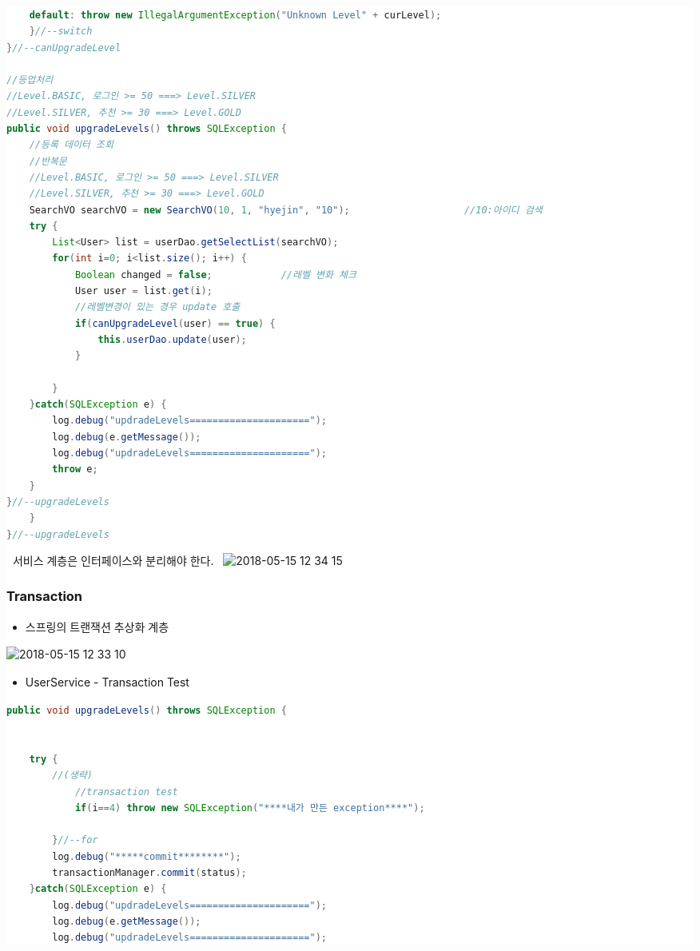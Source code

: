 ```java
	default: throw new IllegalArgumentException("Unknown Level" + curLevel);						
	}//--switch						
}//--canUpgradeLevel							
							
//등업처리							
//Level.BASIC, 로그인 >= 50 ===> Level.SILVER							
//Level.SILVER, 추천 >= 30 ===> Level.GOLD							
public void upgradeLevels() throws SQLException {							
	//등록 데이터 조회						
	//반복문 						
	//Level.BASIC, 로그인 >= 50 ===> Level.SILVER						
	//Level.SILVER, 추천 >= 30 ===> Level.GOLD						
	SearchVO searchVO = new SearchVO(10, 1, "hyejin", "10");					//10:아이디 검색 	
	try {						
		List<User> list = userDao.getSelectList(searchVO);					
		for(int i=0; i<list.size(); i++) {					
			Boolean changed = false;			//레벨 변화 체크	
			User user = list.get(i);				
			//레벨변경이 있는 경우 update 호출				
			if(canUpgradeLevel(user) == true) {				
				this.userDao.update(user);			
			}				
							
		}					
	}catch(SQLException e) {						
		log.debug("updradeLevels=====================");					
		log.debug(e.getMessage());					
		log.debug("updradeLevels=====================");					
		throw e;					
	}						
}//--upgradeLevels							
	}						
}//--upgradeLevels							
```
  
서비스 계층은 인터페이스와 분리해야 한다.  
![2018-05-15 12 34 15](https://user-images.githubusercontent.com/33911258/40045717-ff769092-5865-11e8-82a0-fd23a1334bb0.png)
  
  
### Transaction  
  
- 스프링의 트랜잭션 추상화 계층  
  
![2018-05-15 12 33 10](https://user-images.githubusercontent.com/33911258/40045716-ff4de476-5865-11e8-9a24-568404141bfb.png)
   
  
- UserService - Transaction Test  
```java
public void upgradeLevels() throws SQLException {								
								
								
	try {							
		//(생략)						
			//transaction test					
			if(i==4) throw new SQLException("****내가 만든 exception****");					
								
		}//--for						
		log.debug("*****commit********");						
		transactionManager.commit(status);						
	}catch(SQLException e) {							
		log.debug("updradeLevels=====================");						
		log.debug(e.getMessage());						
		log.debug("updradeLevels=====================");						
```